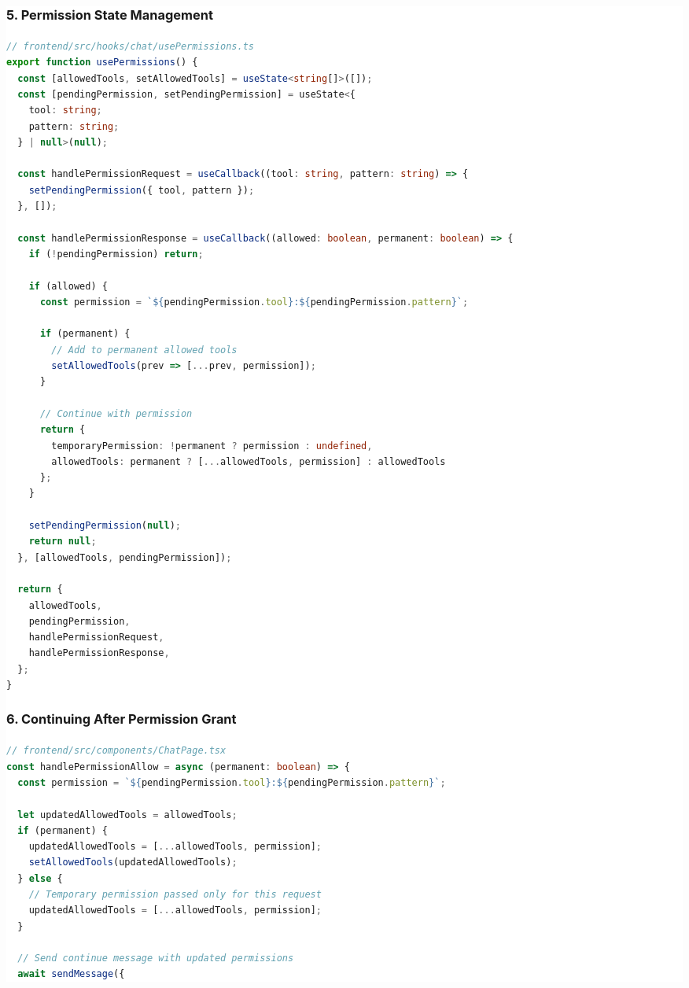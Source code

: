 ### 5. Permission State Management

```typescript
// frontend/src/hooks/chat/usePermissions.ts
export function usePermissions() {
  const [allowedTools, setAllowedTools] = useState<string[]>([]);
  const [pendingPermission, setPendingPermission] = useState<{
    tool: string;
    pattern: string;
  } | null>(null);

  const handlePermissionRequest = useCallback((tool: string, pattern: string) => {
    setPendingPermission({ tool, pattern });
  }, []);

  const handlePermissionResponse = useCallback((allowed: boolean, permanent: boolean) => {
    if (!pendingPermission) return;

    if (allowed) {
      const permission = `${pendingPermission.tool}:${pendingPermission.pattern}`;
      
      if (permanent) {
        // Add to permanent allowed tools
        setAllowedTools(prev => [...prev, permission]);
      }
      
      // Continue with permission
      return { 
        temporaryPermission: !permanent ? permission : undefined,
        allowedTools: permanent ? [...allowedTools, permission] : allowedTools
      };
    }
    
    setPendingPermission(null);
    return null;
  }, [allowedTools, pendingPermission]);

  return {
    allowedTools,
    pendingPermission,
    handlePermissionRequest,
    handlePermissionResponse,
  };
}
```

### 6. Continuing After Permission Grant

```typescript
// frontend/src/components/ChatPage.tsx
const handlePermissionAllow = async (permanent: boolean) => {
  const permission = `${pendingPermission.tool}:${pendingPermission.pattern}`;
  
  let updatedAllowedTools = allowedTools;
  if (permanent) {
    updatedAllowedTools = [...allowedTools, permission];
    setAllowedTools(updatedAllowedTools);
  } else {
    // Temporary permission passed only for this request
    updatedAllowedTools = [...allowedTools, permission];
  }

  // Send continue message with updated permissions
  await sendMessage({
```